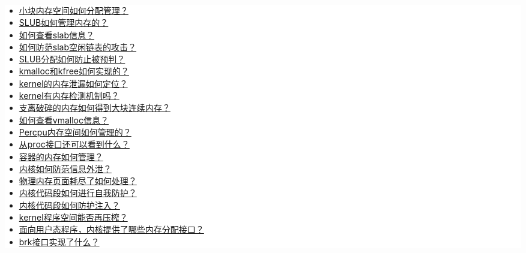   - [小块内存空间如何分配管理？](https://github.com/0voice/kernel_memory_management/blob/main/%E2%9C%8D%20%E6%96%87%E7%AB%A0/59%E9%97%AE%EF%BC%9A%E5%86%85%E5%AD%98%E7%AE%A1%E7%90%86.md#33%E5%B0%8F%E5%9D%97%E5%86%85%E5%AD%98%E7%A9%BA%E9%97%B4%E5%A6%82%E4%BD%95%E5%88%86%E9%85%8D%E7%AE%A1%E7%90%86)
  - [SLUB如何管理内存的？](https://github.com/0voice/kernel_memory_management/blob/main/%E2%9C%8D%20%E6%96%87%E7%AB%A0/59%E9%97%AE%EF%BC%9A%E5%86%85%E5%AD%98%E7%AE%A1%E7%90%86.md#34slub%E5%A6%82%E4%BD%95%E7%AE%A1%E7%90%86%E5%86%85%E5%AD%98%E7%9A%84)
  - [如何查看slab信息？](https://github.com/0voice/kernel_memory_management/blob/main/%E2%9C%8D%20%E6%96%87%E7%AB%A0/59%E9%97%AE%EF%BC%9A%E5%86%85%E5%AD%98%E7%AE%A1%E7%90%86.md#35%E5%A6%82%E4%BD%95%E6%9F%A5%E7%9C%8Bslab%E4%BF%A1%E6%81%AF)
  - [如何防范slab空闲链表的攻击？](https://github.com/0voice/kernel_memory_management/blob/main/%E2%9C%8D%20%E6%96%87%E7%AB%A0/59%E9%97%AE%EF%BC%9A%E5%86%85%E5%AD%98%E7%AE%A1%E7%90%86.md#36%E5%A6%82%E4%BD%95%E9%98%B2%E8%8C%83slab%E7%A9%BA%E9%97%B2%E9%93%BE%E8%A1%A8%E7%9A%84%E6%94%BB%E5%87%BB)
  - [SLUB分配如何防止被预判？](https://github.com/0voice/kernel_memory_management/blob/main/%E2%9C%8D%20%E6%96%87%E7%AB%A0/59%E9%97%AE%EF%BC%9A%E5%86%85%E5%AD%98%E7%AE%A1%E7%90%86.md#37slub%E5%88%86%E9%85%8D%E5%A6%82%E4%BD%95%E9%98%B2%E6%AD%A2%E8%A2%AB%E9%A2%84%E5%88%A4)
  - [kmalloc和kfree如何实现的？](https://github.com/0voice/kernel_memory_management/blob/main/%E2%9C%8D%20%E6%96%87%E7%AB%A0/59%E9%97%AE%EF%BC%9A%E5%86%85%E5%AD%98%E7%AE%A1%E7%90%86.md#38kmalloc%E5%92%8Ckfree%E5%A6%82%E4%BD%95%E5%AE%9E%E7%8E%B0%E7%9A%84)
  - [kernel的内存泄漏如何定位？](https://github.com/0voice/kernel_memory_management/blob/main/%E2%9C%8D%20%E6%96%87%E7%AB%A0/59%E9%97%AE%EF%BC%9A%E5%86%85%E5%AD%98%E7%AE%A1%E7%90%86.md#39kernel%E7%9A%84%E5%86%85%E5%AD%98%E6%B3%84%E6%BC%8F%E5%A6%82%E4%BD%95%E5%AE%9A%E4%BD%8D)
  - [kernel有内存检测机制吗？](https://github.com/0voice/kernel_memory_management/blob/main/%E2%9C%8D%20%E6%96%87%E7%AB%A0/59%E9%97%AE%EF%BC%9A%E5%86%85%E5%AD%98%E7%AE%A1%E7%90%86.md#40kernel%E6%9C%89%E5%86%85%E5%AD%98%E6%A3%80%E6%B5%8B%E6%9C%BA%E5%88%B6%E5%90%97)
  - [支离破碎的内存如何得到大块连续内存？](https://github.com/0voice/kernel_memory_management/blob/main/%E2%9C%8D%20%E6%96%87%E7%AB%A0/59%E9%97%AE%EF%BC%9A%E5%86%85%E5%AD%98%E7%AE%A1%E7%90%86.md#41%E6%94%AF%E7%A6%BB%E7%A0%B4%E7%A2%8E%E7%9A%84%E5%86%85%E5%AD%98%E5%A6%82%E4%BD%95%E5%BE%97%E5%88%B0%E5%A4%A7%E5%9D%97%E8%BF%9E%E7%BB%AD%E5%86%85%E5%AD%98)
  - [如何查看vmalloc信息？](https://github.com/0voice/kernel_memory_management/blob/main/%E2%9C%8D%20%E6%96%87%E7%AB%A0/59%E9%97%AE%EF%BC%9A%E5%86%85%E5%AD%98%E7%AE%A1%E7%90%86.md#42%E5%A6%82%E4%BD%95%E6%9F%A5%E7%9C%8Bvmalloc%E4%BF%A1%E6%81%AF)
  - [Percpu内存空间如何管理的？](https://github.com/0voice/kernel_memory_management/blob/main/%E2%9C%8D%20%E6%96%87%E7%AB%A0/59%E9%97%AE%EF%BC%9A%E5%86%85%E5%AD%98%E7%AE%A1%E7%90%86.md#43percpu%E5%86%85%E5%AD%98%E7%A9%BA%E9%97%B4%E5%A6%82%E4%BD%95%E7%AE%A1%E7%90%86%E7%9A%84)
  - [从proc接口还可以看到什么？](https://github.com/0voice/kernel_memory_management/blob/main/%E2%9C%8D%20%E6%96%87%E7%AB%A0/59%E9%97%AE%EF%BC%9A%E5%86%85%E5%AD%98%E7%AE%A1%E7%90%86.md#44%E4%BB%8Eproc%E6%8E%A5%E5%8F%A3%E8%BF%98%E5%8F%AF%E4%BB%A5%E7%9C%8B%E5%88%B0%E4%BB%80%E4%B9%88)
  - [容器的内存如何管理？](https://github.com/0voice/kernel_memory_management/blob/main/%E2%9C%8D%20%E6%96%87%E7%AB%A0/59%E9%97%AE%EF%BC%9A%E5%86%85%E5%AD%98%E7%AE%A1%E7%90%86.md#45%E5%AE%B9%E5%99%A8%E7%9A%84%E5%86%85%E5%AD%98%E5%A6%82%E4%BD%95%E7%AE%A1%E7%90%86)
  - [内核如何防范信息外泄？](https://github.com/0voice/kernel_memory_management/blob/main/%E2%9C%8D%20%E6%96%87%E7%AB%A0/59%E9%97%AE%EF%BC%9A%E5%86%85%E5%AD%98%E7%AE%A1%E7%90%86.md#46%E5%86%85%E6%A0%B8%E5%A6%82%E4%BD%95%E9%98%B2%E8%8C%83%E4%BF%A1%E6%81%AF%E5%A4%96%E6%B3%84)
  - [物理内存页面耗尽了如何处理？](https://github.com/0voice/kernel_memory_management/blob/main/%E2%9C%8D%20%E6%96%87%E7%AB%A0/59%E9%97%AE%EF%BC%9A%E5%86%85%E5%AD%98%E7%AE%A1%E7%90%86.md#47%E7%89%A9%E7%90%86%E5%86%85%E5%AD%98%E9%A1%B5%E9%9D%A2%E8%80%97%E5%B0%BD%E4%BA%86%E5%A6%82%E4%BD%95%E5%A4%84%E7%90%86)
  - [内核代码段如何进行自我防护？](https://github.com/0voice/kernel_memory_management/blob/main/%E2%9C%8D%20%E6%96%87%E7%AB%A0/59%E9%97%AE%EF%BC%9A%E5%86%85%E5%AD%98%E7%AE%A1%E7%90%86.md#48%E5%86%85%E6%A0%B8%E4%BB%A3%E7%A0%81%E6%AE%B5%E5%A6%82%E4%BD%95%E8%BF%9B%E8%A1%8C%E8%87%AA%E6%88%91%E9%98%B2%E6%8A%A4)
  - [内核代码段如何防护注入？](https://github.com/0voice/kernel_memory_management/blob/main/%E2%9C%8D%20%E6%96%87%E7%AB%A0/59%E9%97%AE%EF%BC%9A%E5%86%85%E5%AD%98%E7%AE%A1%E7%90%86.md#49%E5%86%85%E6%A0%B8%E4%BB%A3%E7%A0%81%E6%AE%B5%E5%A6%82%E4%BD%95%E9%98%B2%E6%8A%A4%E6%B3%A8%E5%85%A5)
  - [kernel程序空间能否再压榨？](https://github.com/0voice/kernel_memory_management/blob/main/%E2%9C%8D%20%E6%96%87%E7%AB%A0/59%E9%97%AE%EF%BC%9A%E5%86%85%E5%AD%98%E7%AE%A1%E7%90%86.md#50kernel%E7%A8%8B%E5%BA%8F%E7%A9%BA%E9%97%B4%E8%83%BD%E5%90%A6%E5%86%8D%E5%8E%8B%E6%A6%A8)
  - [面向用户态程序，内核提供了哪些内存分配接口？](https://github.com/0voice/kernel_memory_management/blob/main/%E2%9C%8D%20%E6%96%87%E7%AB%A0/59%E9%97%AE%EF%BC%9A%E5%86%85%E5%AD%98%E7%AE%A1%E7%90%86.md#51%E9%9D%A2%E5%90%91%E7%94%A8%E6%88%B7%E6%80%81%E7%A8%8B%E5%BA%8F%E5%86%85%E6%A0%B8%E6%8F%90%E4%BE%9B%E4%BA%86%E5%93%AA%E4%BA%9B%E5%86%85%E5%AD%98%E5%88%86%E9%85%8D%E6%8E%A5%E5%8F%A3)
  - [brk接口实现了什么？](https://github.com/0voice/kernel_memory_management/blob/main/%E2%9C%8D%20%E6%96%87%E7%AB%A0/59%E9%97%AE%EF%BC%9A%E5%86%85%E5%AD%98%E7%AE%A1%E7%90%86.md#52brk%E6%8E%A5%E5%8F%A3%E5%AE%9E%E7%8E%B0%E4%BA%86%E4%BB%80%E4%B9%88)